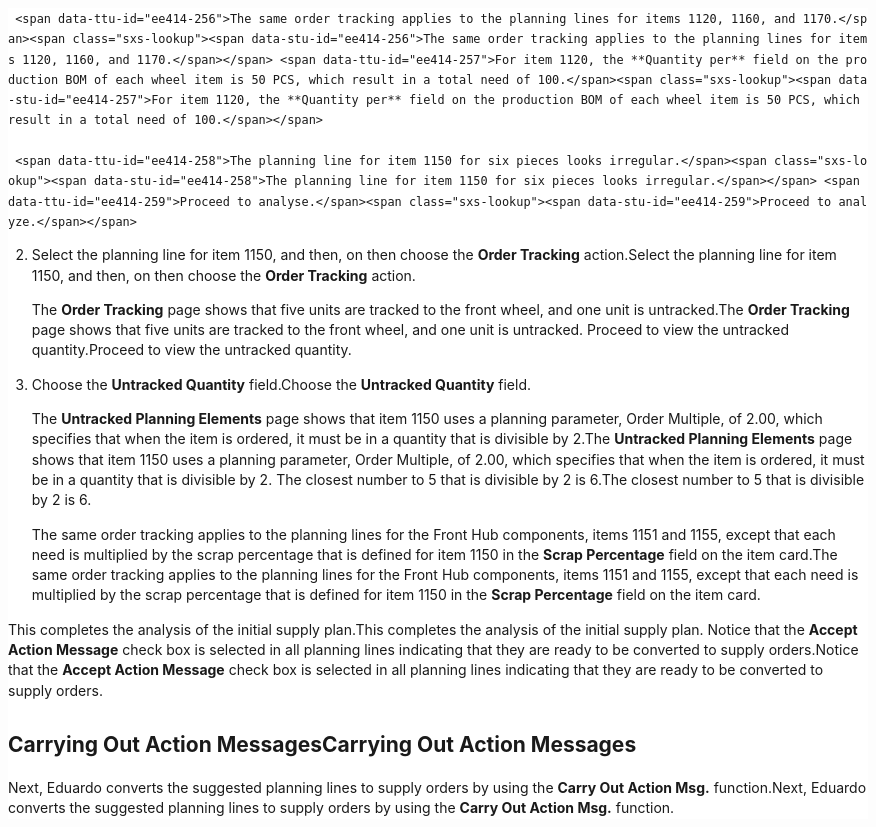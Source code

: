      <span data-ttu-id="ee414-256">The same order tracking applies to the planning lines for items 1120, 1160, and 1170.</span><span class="sxs-lookup"><span data-stu-id="ee414-256">The same order tracking applies to the planning lines for items 1120, 1160, and 1170.</span></span> <span data-ttu-id="ee414-257">For item 1120, the **Quantity per** field on the production BOM of each wheel item is 50 PCS, which result in a total need of 100.</span><span class="sxs-lookup"><span data-stu-id="ee414-257">For item 1120, the **Quantity per** field on the production BOM of each wheel item is 50 PCS, which result in a total need of 100.</span></span>  

     <span data-ttu-id="ee414-258">The planning line for item 1150 for six pieces looks irregular.</span><span class="sxs-lookup"><span data-stu-id="ee414-258">The planning line for item 1150 for six pieces looks irregular.</span></span> <span data-ttu-id="ee414-259">Proceed to analyse.</span><span class="sxs-lookup"><span data-stu-id="ee414-259">Proceed to analyze.</span></span>  

2.  <span data-ttu-id="ee414-260">Select the planning line for item 1150, and then, on then choose the **Order Tracking** action.</span><span class="sxs-lookup"><span data-stu-id="ee414-260">Select the planning line for item 1150, and then, on then choose the **Order Tracking** action.</span></span>  

     <span data-ttu-id="ee414-261">The **Order Tracking** page shows that five units are tracked to the front wheel, and one unit is untracked.</span><span class="sxs-lookup"><span data-stu-id="ee414-261">The **Order Tracking** page shows that five units are tracked to the front wheel, and one unit is untracked.</span></span> <span data-ttu-id="ee414-262">Proceed to view the untracked quantity.</span><span class="sxs-lookup"><span data-stu-id="ee414-262">Proceed to view the untracked quantity.</span></span>  

3.  <span data-ttu-id="ee414-263">Choose the **Untracked Quantity** field.</span><span class="sxs-lookup"><span data-stu-id="ee414-263">Choose the **Untracked Quantity** field.</span></span>  

     <span data-ttu-id="ee414-264">The **Untracked Planning Elements** page shows that item 1150 uses a planning parameter, Order Multiple, of 2.00, which specifies that when the item is ordered, it must be in a quantity that is divisible by 2.</span><span class="sxs-lookup"><span data-stu-id="ee414-264">The **Untracked Planning Elements** page shows that item 1150 uses a planning parameter, Order Multiple, of 2.00, which specifies that when the item is ordered, it must be in a quantity that is divisible by 2.</span></span> <span data-ttu-id="ee414-265">The closest number to 5 that is divisible by 2 is 6.</span><span class="sxs-lookup"><span data-stu-id="ee414-265">The closest number to 5 that is divisible by 2 is 6.</span></span>  

     <span data-ttu-id="ee414-266">The same order tracking applies to the planning lines for the Front Hub components, items 1151 and 1155, except that each need is multiplied by the scrap percentage that is defined for item 1150 in the **Scrap Percentage** field on the item card.</span><span class="sxs-lookup"><span data-stu-id="ee414-266">The same order tracking applies to the planning lines for the Front Hub components, items 1151 and 1155, except that each need is multiplied by the scrap percentage that is defined for item 1150 in the **Scrap Percentage** field on the item card.</span></span>  

 <span data-ttu-id="ee414-267">This completes the analysis of the initial supply plan.</span><span class="sxs-lookup"><span data-stu-id="ee414-267">This completes the analysis of the initial supply plan.</span></span> <span data-ttu-id="ee414-268">Notice that the **Accept Action Message** check box is selected in all planning lines indicating that they are ready to be converted to supply orders.</span><span class="sxs-lookup"><span data-stu-id="ee414-268">Notice that the **Accept Action Message** check box is selected in all planning lines indicating that they are ready to be converted to supply orders.</span></span>  

## <a name="carrying-out-action-messages"></a><span data-ttu-id="ee414-269">Carrying Out Action Messages</span><span class="sxs-lookup"><span data-stu-id="ee414-269">Carrying Out Action Messages</span></span>  
 <span data-ttu-id="ee414-270">Next, Eduardo converts the suggested planning lines to supply orders by using the **Carry Out Action Msg.** function.</span><span class="sxs-lookup"><span data-stu-id="ee414-270">Next, Eduardo converts the suggested planning lines to supply orders by using the **Carry Out Action Msg.** function.</span></span>  
